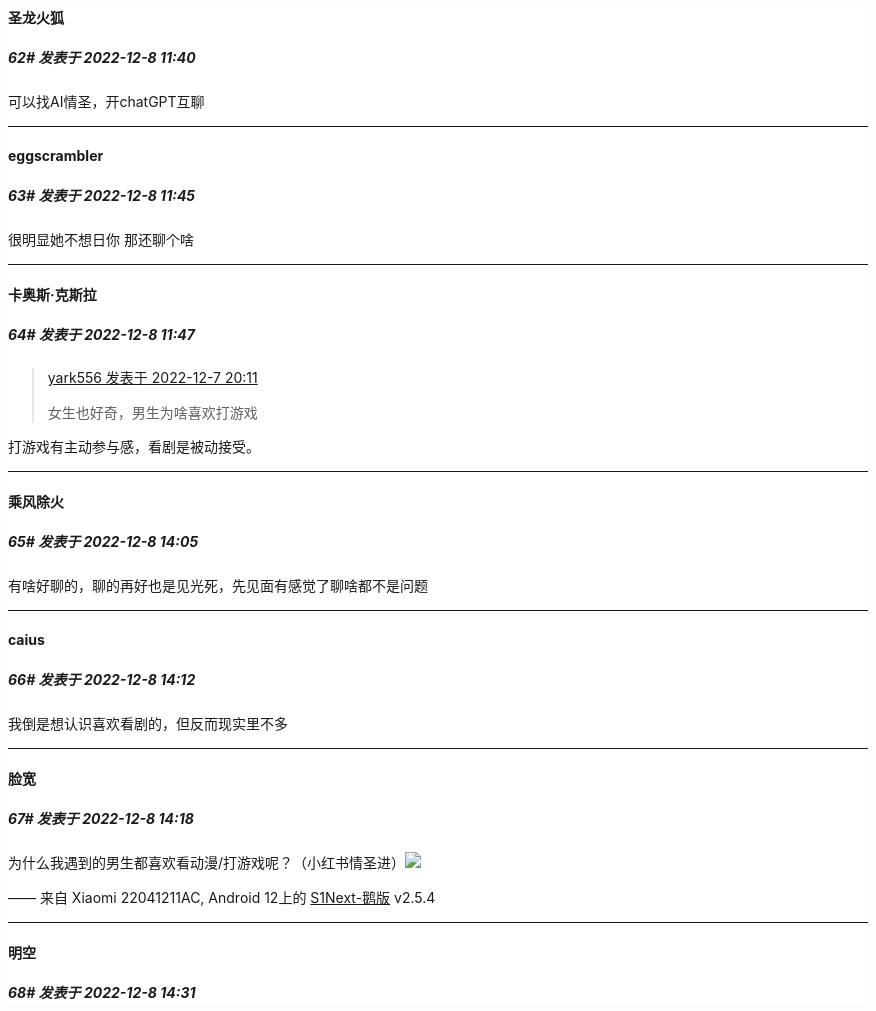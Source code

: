 ####  圣龙火狐  
##### 62#       发表于 2022-12-8 11:40

可以找AI情圣，开chatGPT互聊

*****

####  eggscrambler  
##### 63#       发表于 2022-12-8 11:45

很明显她不想日你 那还聊个啥

*****

####  卡奥斯·克斯拉  
##### 64#       发表于 2022-12-8 11:47

<blockquote><a href="httphttps://bbs.saraba1st.com/2b/forum.php?mod=redirect&amp;goto=findpost&amp;pid=58820652&amp;ptid=2108782" target="_blank">yark556 发表于 2022-12-7 20:11</a>

女生也好奇，男生为啥喜欢打游戏</blockquote>
打游戏有主动参与感，看剧是被动接受。



*****

####  乘风除火  
##### 65#       发表于 2022-12-8 14:05

有啥好聊的，聊的再好也是见光死，先见面有感觉了聊啥都不是问题

*****

####  caius  
##### 66#       发表于 2022-12-8 14:12

我倒是想认识喜欢看剧的，但反而现实里不多



*****

####  脸宽  
##### 67#       发表于 2022-12-8 14:18

为什么我遇到的男生都喜欢看动漫/打游戏呢？（小红书情圣进）<img src="https://static.saraba1st.com/image/smiley/face2017/067.png" referrerpolicy="no-referrer">

—— 来自 Xiaomi 22041211AC, Android 12上的 [S1Next-鹅版](https://github.com/ykrank/S1-Next/releases) v2.5.4



*****

####  明空  
##### 68#       发表于 2022-12-8 14:31
